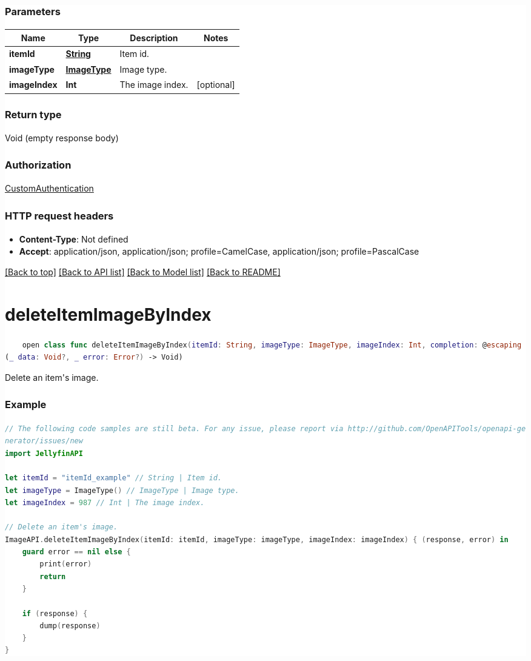 ### Parameters

Name | Type | Description  | Notes
------------- | ------------- | ------------- | -------------
 **itemId** | [**String**](.md) | Item id. | 
 **imageType** | [**ImageType**](.md) | Image type. | 
 **imageIndex** | **Int** | The image index. | [optional] 

### Return type

Void (empty response body)

### Authorization

[CustomAuthentication](../README.md#CustomAuthentication)

### HTTP request headers

 - **Content-Type**: Not defined
 - **Accept**: application/json, application/json; profile=CamelCase, application/json; profile=PascalCase

[[Back to top]](#) [[Back to API list]](../README.md#documentation-for-api-endpoints) [[Back to Model list]](../README.md#documentation-for-models) [[Back to README]](../README.md)

# **deleteItemImageByIndex**
```swift
    open class func deleteItemImageByIndex(itemId: String, imageType: ImageType, imageIndex: Int, completion: @escaping (_ data: Void?, _ error: Error?) -> Void)
```

Delete an item's image.

### Example 
```swift
// The following code samples are still beta. For any issue, please report via http://github.com/OpenAPITools/openapi-generator/issues/new
import JellyfinAPI

let itemId = "itemId_example" // String | Item id.
let imageType = ImageType() // ImageType | Image type.
let imageIndex = 987 // Int | The image index.

// Delete an item's image.
ImageAPI.deleteItemImageByIndex(itemId: itemId, imageType: imageType, imageIndex: imageIndex) { (response, error) in
    guard error == nil else {
        print(error)
        return
    }

    if (response) {
        dump(response)
    }
}
```
